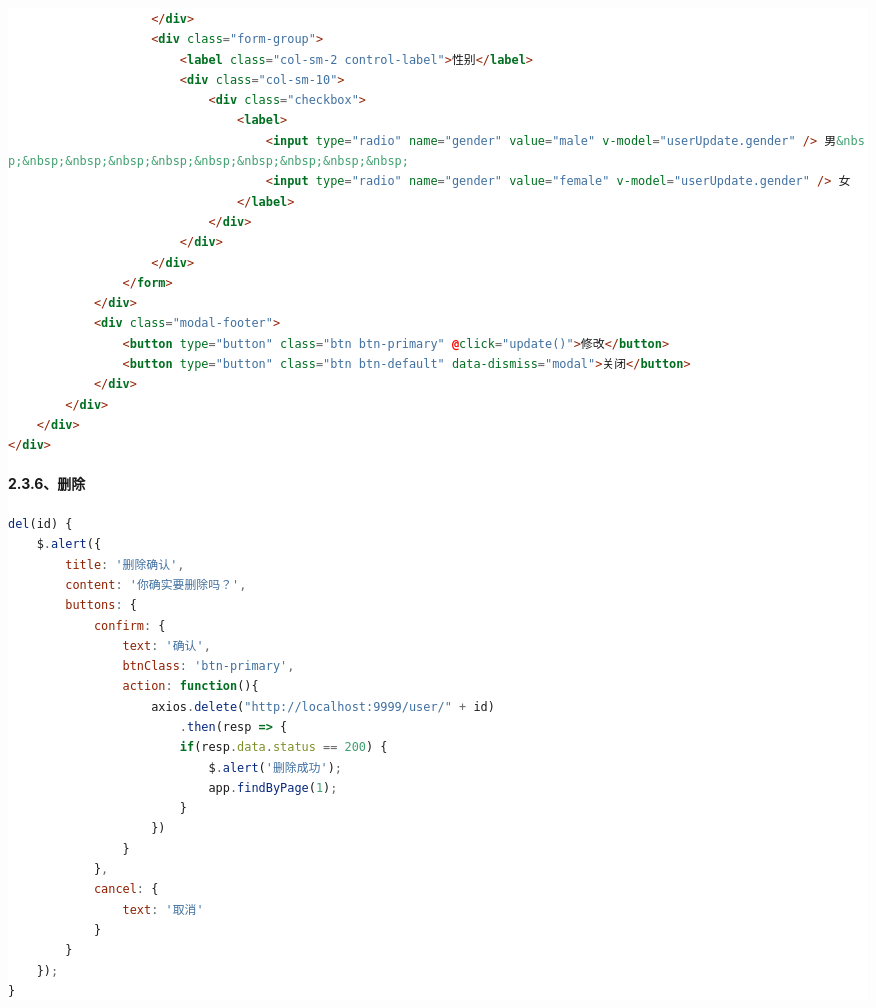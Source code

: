 ```html
                    </div>
                    <div class="form-group">
                        <label class="col-sm-2 control-label">性别</label>
                        <div class="col-sm-10">
                            <div class="checkbox">
                                <label>
                                    <input type="radio" name="gender" value="male" v-model="userUpdate.gender" /> 男&nbsp;&nbsp;&nbsp;&nbsp;&nbsp;&nbsp;&nbsp;&nbsp;&nbsp;&nbsp;
                                    <input type="radio" name="gender" value="female" v-model="userUpdate.gender" /> 女
                                </label>
                            </div>
                        </div>
                    </div>
                </form>
            </div>
            <div class="modal-footer">
                <button type="button" class="btn btn-primary" @click="update()">修改</button>
                <button type="button" class="btn btn-default" data-dismiss="modal">关闭</button>
            </div>
        </div>
    </div>
</div>
```

#### 2.3.6、删除

```javascript
del(id) {
    $.alert({
        title: '删除确认',
        content: '你确实要删除吗？',
        buttons: {
            confirm: {
                text: '确认',
                btnClass: 'btn-primary',
                action: function(){
                    axios.delete("http://localhost:9999/user/" + id)
                        .then(resp => {
                        if(resp.data.status == 200) {
                            $.alert('删除成功');
                            app.findByPage(1);
                        }
                    })
                }
            },
            cancel: {
                text: '取消'
            }
        }
    });
}
```
